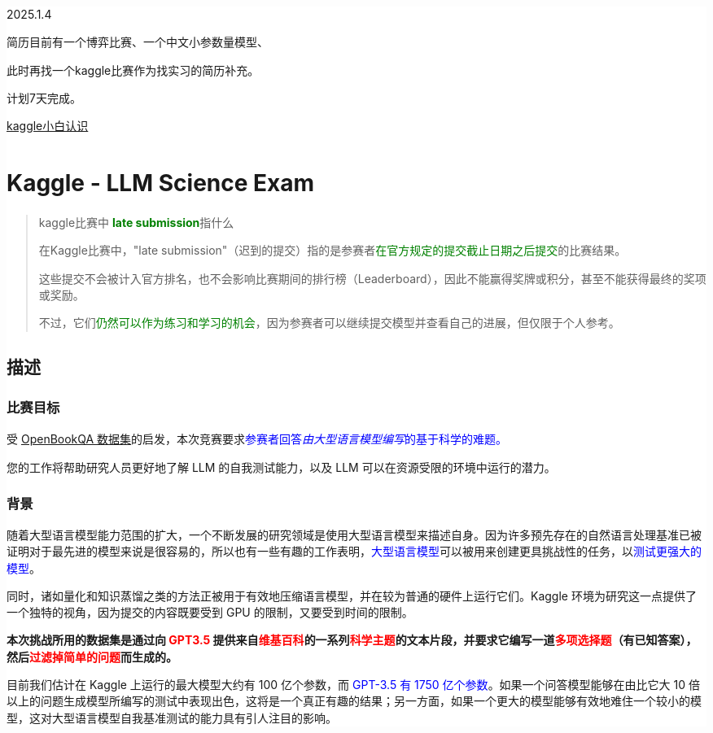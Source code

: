 

2025.1.4



简历目前有一个博弈比赛、一个中文小参数量模型、

此时再找一个kaggle比赛作为找实习的简历补充。

计划7天完成。

[kaggle小白认识](https://blog.csdn.net/j_starry/article/details/111794333)

# Kaggle - LLM Science Exam

> kaggle比赛中<font color='green'> **late submission**</font>指什么
>
> 
>
> 在Kaggle比赛中，"late submission"（迟到的提交）指的是参赛者<font color='green'>在官方规定的提交截止日期之后提交</font>的比赛结果。
>
> 这些提交不会被计入官方排名，也不会影响比赛期间的排行榜（Leaderboard），因此不能赢得奖牌或积分，甚至不能获得最终的奖项或奖励。
>
> 不过，它们<font color='green'>仍然可以作为练习和学习的机会</font>，因为参赛者可以继续提交模型并查看自己的进展，但仅限于个人参考。

## 描述

### 比赛目标

受 [OpenBookQA 数据集](https://allenai.org/data/open-book-qa)的启发，本次竞赛要求<font color='blue'>参赛者回答*由大型语言模型编写*的基于科学的难题。</font>

您的工作将帮助研究人员更好地了解 LLM 的自我测试能力，以及 LLM 可以在资源受限的环境中运行的潜力。



### 背景

随着大型语言模型能力范围的扩大，一个不断发展的研究领域是使用大型语言模型来描述自身。因为许多预先存在的自然语言处理基准已被证明对于最先进的模型来说是很容易的，所以也有一些有趣的工作表明，<font color='blue'>大型语言模型</font>可以被用来创建更具挑战性的任务，以<font color='blue'>测试更强大的模型</font>。



同时，诸如量化和知识蒸馏之类的方法正被用于有效地压缩语言模型，并在较为普通的硬件上运行它们。Kaggle 环境为研究这一点提供了一个独特的视角，因为提交的内容既要受到 GPU 的限制，又要受到时间的限制。



**本次挑战所用的数据集是通过向 <font color='red'>GPT3.5</font> 提供来自<font color='red'>维基百科</font>的一系列<font color='red'>科学主题</font>的文本片段，并要求它编写一道<font color='red'>多项选择题</font>（有已知答案），然后<font color='red'>过滤掉简单的问题</font>而生成的。**



目前我们估计在 Kaggle 上运行的最大模型大约有 100 亿个参数，而 <font color='blue'>GPT-3.5 有 1750 亿个参数</font>。如果一个问答模型能够在由比它大 10 倍以上的问题生成模型所编写的测试中表现出色，这将是一个真正有趣的结果；另一方面，如果一个更大的模型能够有效地难住一个较小的模型，这对大型语言模型自我基准测试的能力具有引人注目的影响。


